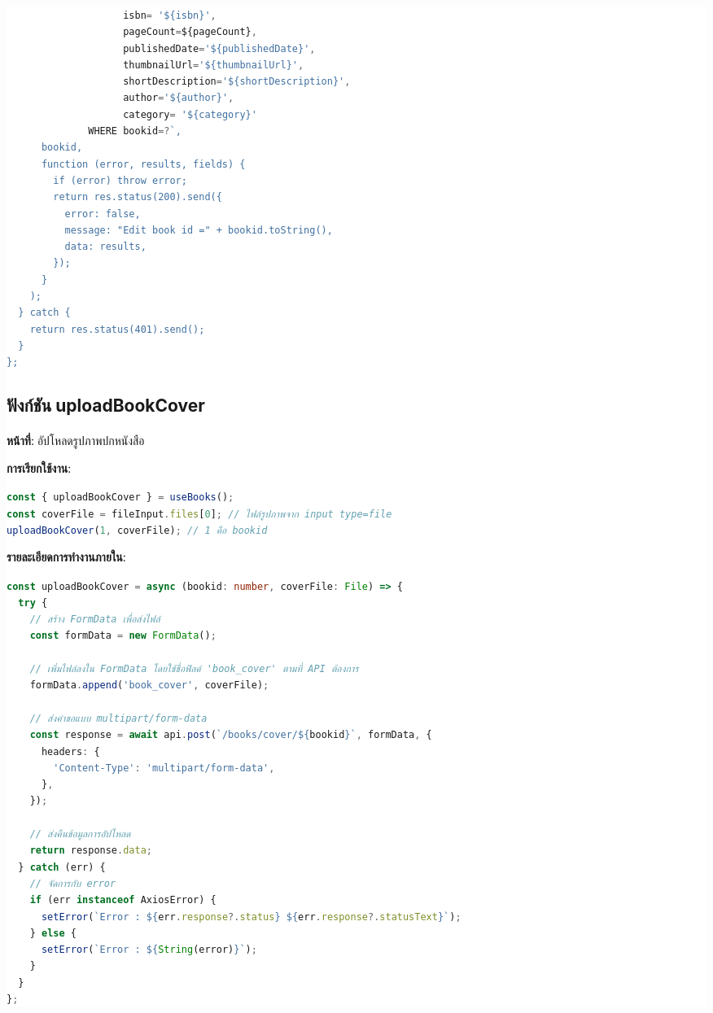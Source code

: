 ```javascript
                    isbn= '${isbn}', 
                    pageCount=${pageCount}, 
                    publishedDate='${publishedDate}', 
                    thumbnailUrl='${thumbnailUrl}', 
                    shortDescription='${shortDescription}', 
                    author='${author}', 
                    category= '${category}'
              WHERE bookid=?`,
      bookid,
      function (error, results, fields) {
        if (error) throw error;
        return res.status(200).send({
          error: false,
          message: "Edit book id =" + bookid.toString(),
          data: results,
        });
      }
    );
  } catch {
    return res.status(401).send();
  }
};
```

## ฟังก์ชัน uploadBookCover

**หน้าที่**: อัปโหลดรูปภาพปกหนังสือ

**การเรียกใช้งาน**:
```typescript
const { uploadBookCover } = useBooks();
const coverFile = fileInput.files[0]; // ไฟล์รูปภาพจาก input type=file
uploadBookCover(1, coverFile); // 1 คือ bookid
```

**รายละเอียดการทำงานภายใน**:
```typescript
const uploadBookCover = async (bookid: number, coverFile: File) => {
  try {
    // สร้าง FormData เพื่อส่งไฟล์
    const formData = new FormData();
    
    // เพิ่มไฟล์ลงใน FormData โดยใช้ชื่อฟิลด์ 'book_cover' ตามที่ API ต้องการ
    formData.append('book_cover', coverFile);
    
    // ส่งคำขอแบบ multipart/form-data
    const response = await api.post(`/books/cover/${bookid}`, formData, {
      headers: {
        'Content-Type': 'multipart/form-data',
      },
    });

    // ส่งคืนข้อมูลการอัปโหลด
    return response.data;
  } catch (err) {
    // จัดการกับ error
    if (err instanceof AxiosError) {
      setError(`Error : ${err.response?.status} ${err.response?.statusText}`);
    } else {
      setError(`Error : ${String(error)}`);
    }
  }
};
```
